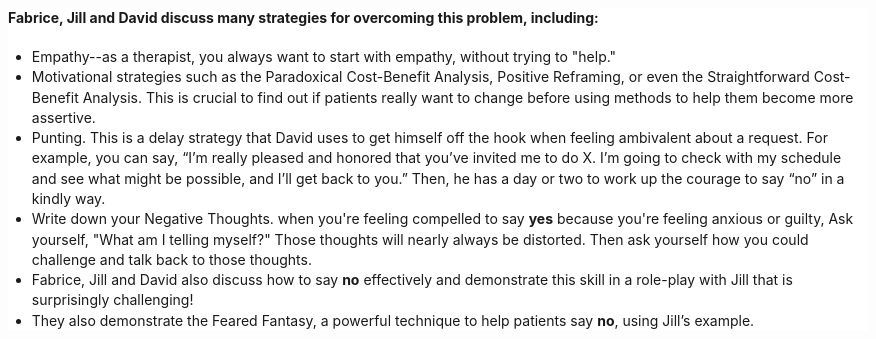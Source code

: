 #### Fabrice, Jill and David discuss many strategies for overcoming this problem, including:

* Empathy--as a therapist, you always want to start with empathy, without trying to "help."
* Motivational strategies such as the Paradoxical Cost-Benefit Analysis, Positive Reframing, or even the Straightforward Cost-Benefit Analysis. This is crucial to find out if patients really want to change before using methods to help them become more assertive.
* Punting. This is a delay strategy that David uses to get himself off the hook when feeling ambivalent about a request. For example, you can say, “I’m really pleased and honored that you’ve invited me to do X. I’m going to check with my schedule and see what might be possible, and I’ll get back to you.” Then, he has a day or two to work up the courage to say “no” in a kindly way.
* Write down your Negative Thoughts. when you're feeling compelled to say **yes** because you're feeling anxious or guilty, Ask yourself, "What am I telling myself?" Those thoughts will nearly always be distorted. Then ask yourself how you could challenge and talk back to those thoughts.
* Fabrice, Jill and David also discuss how to say **no** effectively and demonstrate this skill in a role-play with Jill that is surprisingly challenging!
* They also demonstrate the Feared Fantasy, a powerful technique to help patients say **no**, using Jill’s example. 

